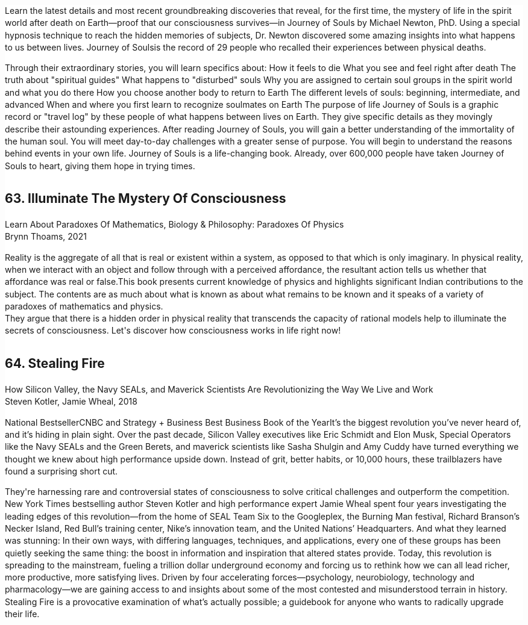 Learn the latest details and most recent groundbreaking discoveries that reveal, for the first time, the mystery of life in the spirit world after death on Earth―proof that our consciousness survives―in Journey of Souls by Michael Newton, PhD. Using a special hypnosis technique to reach the hidden memories of subjects, Dr. Newton discovered some amazing insights into what happens to us between lives. Journey of Soulsis the record of 29 people who recalled their experiences between physical deaths.   
   
Through their extraordinary stories, you will learn specifics about: How it feels to die What you see and feel right after death The truth about "spiritual guides" What happens to "disturbed" souls Why you are assigned to certain soul groups in the spirit world and what you do there How you choose another body to return to Earth The different levels of souls: beginning, intermediate, and advanced When and where you first learn to recognize soulmates on Earth The purpose of life Journey of Souls is a graphic record or "travel log" by these people of what happens between lives on Earth. They give specific details as they movingly describe their astounding experiences. After reading Journey of Souls, you will gain a better understanding of the immortality of the human soul. You will meet day-to-day challenges with a greater sense of purpose. You will begin to understand the reasons behind events in your own life. Journey of Souls is a life-changing book. Already, over 600,000 people have taken Journey of Souls to heart, giving them hope in trying times.   
   
## 63. Illuminate The Mystery Of Consciousness   
Learn About Paradoxes Of Mathematics, Biology & Philosophy: Paradoxes Of Physics   
Brynn Thoams, 2021   
   
Reality is the aggregate of all that is real or existent within a system, as opposed to that which is only imaginary. In physical reality, when we interact with an object and follow through with a perceived affordance, the resultant action tells us whether that affordance was real or false.This book presents current knowledge of physics and highlights significant Indian contributions to the subject. The contents are as much about what is known as about what remains to be known and it speaks of a variety of paradoxes of mathematics and physics.   
They argue that there is a hidden order in physical reality that transcends the capacity of rational models help to illuminate the secrets of consciousness. Let's discover how consciousness works in life right now!   
   
## 64. Stealing Fire   
How Silicon Valley, the Navy SEALs, and Maverick Scientists Are Revolutionizing the Way We Live and Work   
Steven Kotler, Jamie Wheal, 2018   
   
National BestsellerCNBC and Strategy + Business Best Business Book of the YearIt’s the biggest revolution you’ve never heard of, and it’s hiding in plain sight. Over the past decade, Silicon Valley executives like Eric Schmidt and Elon Musk, Special Operators like the Navy SEALs and the Green Berets, and maverick scientists like Sasha Shulgin and Amy Cuddy have turned everything we thought we knew about high performance upside down. Instead of grit, better habits, or 10,000 hours, these trailblazers have found a surprising short cut.   
   
They're harnessing rare and controversial states of consciousness to solve critical challenges and outperform the competition. New York Times bestselling author Steven Kotler and high performance expert Jamie Wheal spent four years investigating the leading edges of this revolution—from the home of SEAL Team Six to the Googleplex, the Burning Man festival, Richard Branson’s Necker Island, Red Bull’s training center, Nike’s innovation team, and the United Nations’ Headquarters. And what they learned was stunning: In their own ways, with differing languages, techniques, and applications, every one of these groups has been quietly seeking the same thing: the boost in information and inspiration that altered states provide. Today, this revolution is spreading to the mainstream, fueling a trillion dollar underground economy and forcing us to rethink how we can all lead richer, more productive, more satisfying lives. Driven by four accelerating forces—psychology, neurobiology, technology and pharmacology—we are gaining access to and insights about some of the most contested and misunderstood terrain in history. Stealing Fire is a provocative examination of what’s actually possible; a guidebook for anyone who wants to radically upgrade their life.   
   